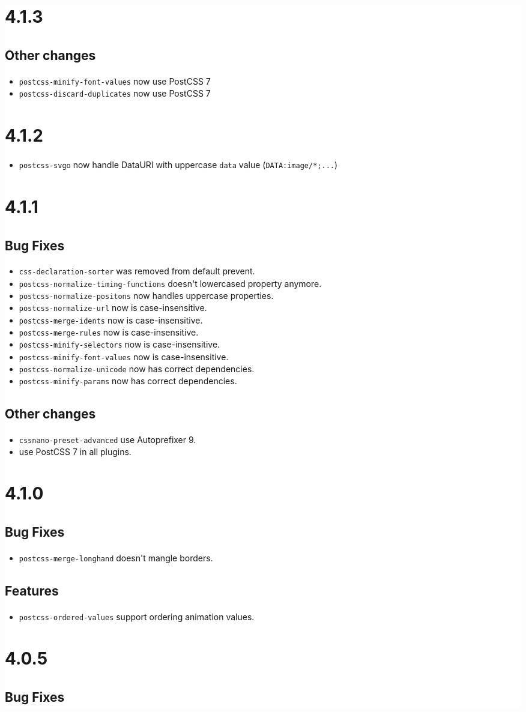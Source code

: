 # 4.1.3

## Other changes

* `postcss-minify-font-values` now use PostCSS 7
* `postcss-discard-duplicates` now use PostCSS 7

# 4.1.2

* `postcss-svgo` now handle DataURI with uppercase `data` value (`DATA:image/*;...`)

# 4.1.1

## Bug Fixes

* `css-declaration-sorter` was removed from default prevent.
* `postcss-normalize-timing-functions` doesn't lowercased property anymore.
* `postcss-normalize-positons` now handles uppercase properties.
* `postcss-normalize-url` now is case-insensitive.
* `postcss-merge-idents` now is case-insensitive.
* `postcss-merge-rules` now is case-insensitive.
* `postcss-minify-selectors` now is case-insensitive.
* `postcss-minify-font-values` now is case-insensitive.
* `postcss-normalize-unicode` now has correct dependencies.
* `postcss-minify-params` now has correct dependencies.

## Other changes

* `cssnano-preset-advanced` use Autoprefixer 9.
* use PostCSS 7 in all plugins.

# 4.1.0

## Bug Fixes

* `postcss-merge-longhand` doesn't mangle borders.

## Features

* `postcss-ordered-values` support ordering animation values.

# 4.0.5

## Bug Fixes
